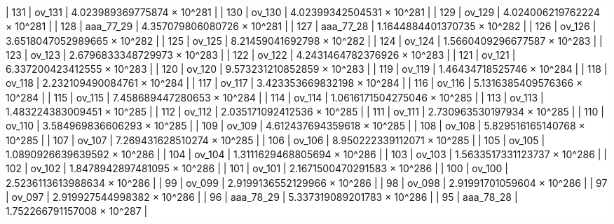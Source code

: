 | 131 | ov_131 | 4.023989369775874 × 10^281 |
| 130 | ov_130 | 4.02399342504531 × 10^281 |
| 129 | ov_129 | 4.024006219762224 × 10^281 |
| 128 | aaa_77_29 | 4.357079806080726 × 10^281 |
| 127 | aaa_77_28 | 1.1644884401370735 × 10^282 |
| 126 | ov_126 | 3.6518047052989665 × 10^282 |
| 125 | ov_125 | 8.21459041692798 × 10^282 |
| 124 | ov_124 | 1.5660409296677587 × 10^283 |
| 123 | ov_123 | 2.6796833348729973 × 10^283 |
| 122 | ov_122 | 4.2431464782376926 × 10^283 |
| 121 | ov_121 | 6.337200423412555 × 10^283 |
| 120 | ov_120 | 9.573231210852859 × 10^283 |
| 119 | ov_119 | 1.46434718525746 × 10^284 |
| 118 | ov_118 | 2.232109490084761 × 10^284 |
| 117 | ov_117 | 3.423353669832198 × 10^284 |
| 116 | ov_116 | 5.1316385409576366 × 10^284 |
| 115 | ov_115 | 7.458689447280653 × 10^284 |
| 114 | ov_114 | 1.0616171504275046 × 10^285 |
| 113 | ov_113 | 1.483224383009451 × 10^285 |
| 112 | ov_112 | 2.035171092412536 × 10^285 |
| 111 | ov_111 | 2.730963530197934 × 10^285 |
| 110 | ov_110 | 3.584969836606293 × 10^285 |
| 109 | ov_109 | 4.612437694359618 × 10^285 |
| 108 | ov_108 | 5.829516165140768 × 10^285 |
| 107 | ov_107 | 7.269431628510274 × 10^285 |
| 106 | ov_106 | 8.950222339112071 × 10^285 |
| 105 | ov_105 | 1.0890926639639592 × 10^286 |
| 104 | ov_104 | 1.3111629468805694 × 10^286 |
| 103 | ov_103 | 1.5633517331123737 × 10^286 |
| 102 | ov_102 | 1.8478942897481095 × 10^286 |
| 101 | ov_101 | 2.1671500470291583 × 10^286 |
| 100 | ov_100 | 2.5236113613988634 × 10^286 |
| 99 | ov_099 | 2.9199136552129966 × 10^286 |
| 98 | ov_098 | 2.91991701059604 × 10^286 |
| 97 | ov_097 | 2.919927544998382 × 10^286 |
| 96 | aaa_78_29 | 5.337319089201783 × 10^286 |
| 95 | aaa_78_28 | 1.752266791157008 × 10^287 |